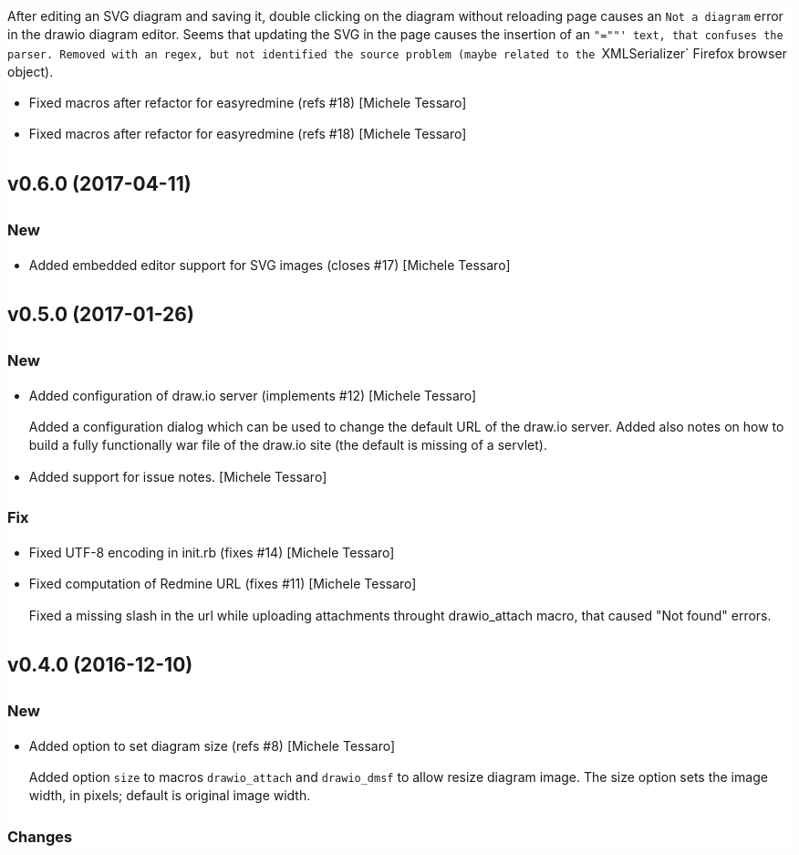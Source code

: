  After editing an SVG diagram and saving it, double clicking on the
  diagram without reloading page causes an `Not a diagram` error in the
  drawio diagram editor.
  Seems that updating the SVG in the page causes the insertion of an
  `"=""' text, that confuses the parser.
  Removed with an regex, but not identified the source problem (maybe
  related to the `XMLSerializer` Firefox browser object).

* Fixed macros after refactor for easyredmine (refs #18) [Michele Tessaro]

* Fixed macros after refactor for easyredmine (refs #18) [Michele Tessaro]


## v0.6.0 (2017-04-11)

### New

* Added embedded editor support for SVG images (closes #17) [Michele Tessaro]


## v0.5.0 (2017-01-26)

### New

* Added configuration of draw.io server (implements #12) [Michele Tessaro]

  Added a configuration dialog which can be used to change the default URL
  of the draw.io server.
  Added also notes on how to build a fully functionally war file of the
  draw.io site (the default is missing of a servlet).

* Added support for issue notes. [Michele Tessaro]

### Fix

* Fixed UTF-8 encoding in init.rb (fixes #14) [Michele Tessaro]

* Fixed computation of Redmine URL (fixes #11) [Michele Tessaro]

  Fixed a missing slash in the url while uploading attachments throught
  drawio_attach macro, that caused "Not found" errors.


## v0.4.0 (2016-12-10)

### New

* Added option to set diagram size (refs #8) [Michele Tessaro]

  Added option ``size`` to macros ``drawio_attach`` and ``drawio_dmsf`` to
  allow resize diagram image.
  The size option sets the image width, in pixels; default is original
  image width.

### Changes
